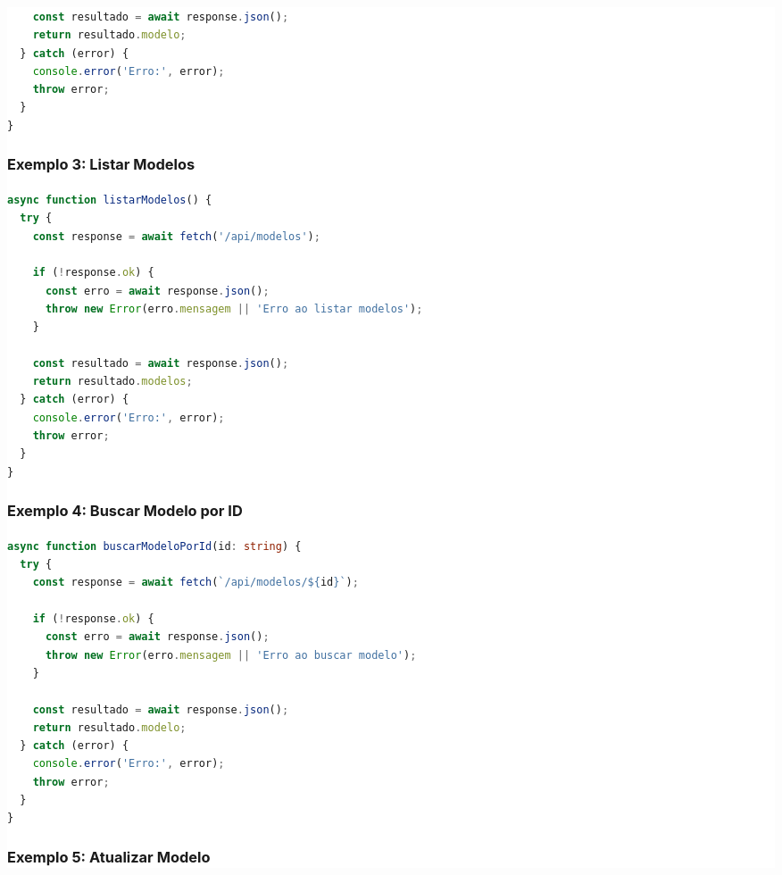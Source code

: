 ```typescript
    const resultado = await response.json();
    return resultado.modelo;
  } catch (error) {
    console.error('Erro:', error);
    throw error;
  }
}
```

### Exemplo 3: Listar Modelos

```typescript
async function listarModelos() {
  try {
    const response = await fetch('/api/modelos');

    if (!response.ok) {
      const erro = await response.json();
      throw new Error(erro.mensagem || 'Erro ao listar modelos');
    }

    const resultado = await response.json();
    return resultado.modelos;
  } catch (error) {
    console.error('Erro:', error);
    throw error;
  }
}
```

### Exemplo 4: Buscar Modelo por ID

```typescript
async function buscarModeloPorId(id: string) {
  try {
    const response = await fetch(`/api/modelos/${id}`);

    if (!response.ok) {
      const erro = await response.json();
      throw new Error(erro.mensagem || 'Erro ao buscar modelo');
    }

    const resultado = await response.json();
    return resultado.modelo;
  } catch (error) {
    console.error('Erro:', error);
    throw error;
  }
}
```

### Exemplo 5: Atualizar Modelo
